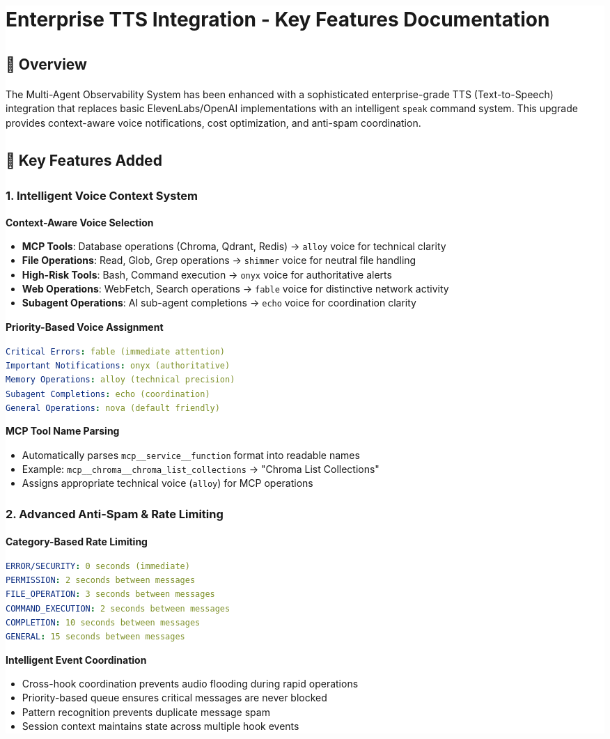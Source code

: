 # Enterprise TTS Integration - Key Features Documentation

## 🎯 Overview

The Multi-Agent Observability System has been enhanced with a sophisticated enterprise-grade TTS (Text-to-Speech) integration that replaces basic ElevenLabs/OpenAI implementations with an intelligent `speak` command system. This upgrade provides context-aware voice notifications, cost optimization, and anti-spam coordination.

## 🚀 Key Features Added

### 1. **Intelligent Voice Context System**

**Context-Aware Voice Selection**
- **MCP Tools**: Database operations (Chroma, Qdrant, Redis) → `alloy` voice for technical clarity
- **File Operations**: Read, Glob, Grep operations → `shimmer` voice for neutral file handling
- **High-Risk Tools**: Bash, Command execution → `onyx` voice for authoritative alerts
- **Web Operations**: WebFetch, Search operations → `fable` voice for distinctive network activity
- **Subagent Operations**: AI sub-agent completions → `echo` voice for coordination clarity

**Priority-Based Voice Assignment**
```yaml
Critical Errors: fable (immediate attention)
Important Notifications: onyx (authoritative)
Memory Operations: alloy (technical precision)
Subagent Completions: echo (coordination)
General Operations: nova (default friendly)
```

**MCP Tool Name Parsing**
- Automatically parses `mcp__service__function` format into readable names
- Example: `mcp__chroma__chroma_list_collections` → "Chroma List Collections"
- Assigns appropriate technical voice (`alloy`) for MCP operations

### 2. **Advanced Anti-Spam & Rate Limiting**

**Category-Based Rate Limiting**
```yaml
ERROR/SECURITY: 0 seconds (immediate)
PERMISSION: 2 seconds between messages
FILE_OPERATION: 3 seconds between messages
COMMAND_EXECUTION: 2 seconds between messages
COMPLETION: 10 seconds between messages
GENERAL: 15 seconds between messages
```

**Intelligent Event Coordination**
- Cross-hook coordination prevents audio flooding during rapid operations
- Priority-based queue ensures critical messages are never blocked
- Pattern recognition prevents duplicate message spam
- Session context maintains state across multiple hook events
